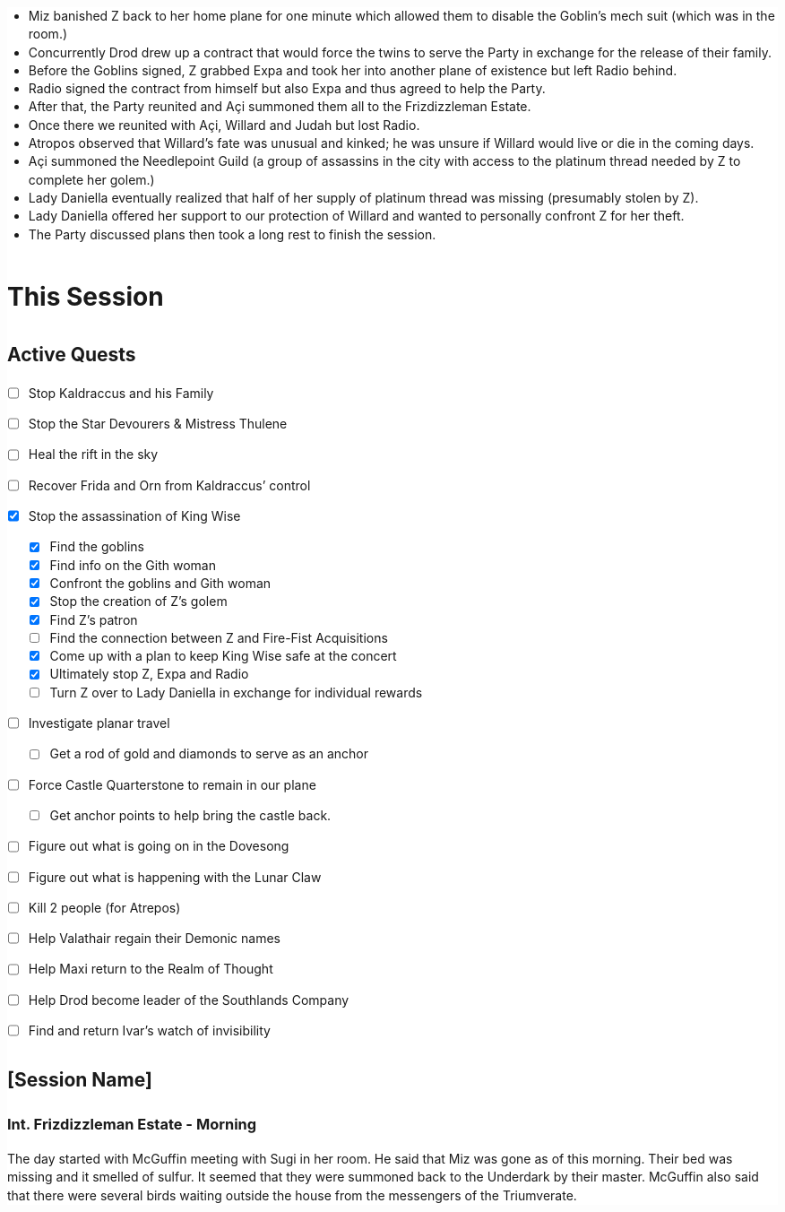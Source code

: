 * Miz banished Z back to her home plane for one minute which allowed them to disable the Goblin’s mech suit (which was in the room.)
* Concurrently Drod drew up a contract that would force the twins to serve the Party in exchange for the release of their family.
* Before the Goblins signed, Z grabbed Expa and took her into another plane of existence but left Radio behind.
* Radio signed the contract from himself but also Expa and thus agreed to help the Party.
* After that, the Party reunited and Açi summoned them all to the Frizdizzleman Estate.
* Once there we reunited with Açi, Willard and Judah but lost Radio.
* Atropos observed that Willard’s fate was unusual and kinked; he was unsure if Willard would live or die in the coming days.
* Açi summoned the Needlepoint Guild (a group of assassins in the city with access to the platinum thread needed by Z to complete her golem.)
* Lady Daniella eventually realized that half of her supply of platinum thread was missing (presumably stolen by Z).
* Lady Daniella offered her support to our protection of Willard and wanted to personally confront Z for her theft.
* The Party discussed plans then took a long rest to finish the session.

# This Session
## Active Quests
- [ ] Stop Kaldraccus and his Family
- [ ] Stop the Star Devourers & Mistress Thulene
- [ ] Heal the rift in the sky
- [ ] Recover Frida and Orn from Kaldraccus’ control
- [x] Stop the assassination of King Wise
	- [x] Find the goblins
	- [x] Find info on the Gith woman
	- [x] Confront the goblins and Gith woman
	- [x] Stop the creation of Z’s golem
	- [x] Find Z’s patron
	- [ ] Find the connection between Z and Fire-Fist Acquisitions
	- [x] Come up with a plan to keep King Wise safe at the concert
	- [x] Ultimately stop Z, Expa and Radio
	- [ ] Turn Z over to Lady Daniella in exchange for individual rewards
- [ ] Investigate planar travel
	- [ ] Get a rod of gold and diamonds to serve as an anchor
- [ ] Force Castle Quarterstone to remain in our plane
	- [ ] Get anchor points to help bring the castle back.
- [ ] Figure out what is going on in the Dovesong
- [ ] Figure out what is happening with the Lunar Claw
- [ ] Kill 2 people (for Atrepos)
- [ ] Help Valathair regain their Demonic names
- [ ] Help Maxi return to the Realm of Thought
- [ ] Help Drod become leader of the Southlands Company
- [ ] Find and return Ivar’s watch of invisibility


## [Session Name]
### Int. Frizdizzleman Estate - Morning
The day started with McGuffin meeting with Sugi in her room. He said that Miz was gone as of this morning. Their bed was missing and it smelled of sulfur. It seemed that they were summoned back to the Underdark by their master. McGuffin also said that there were several birds waiting outside the house from the messengers of the Triumverate.
